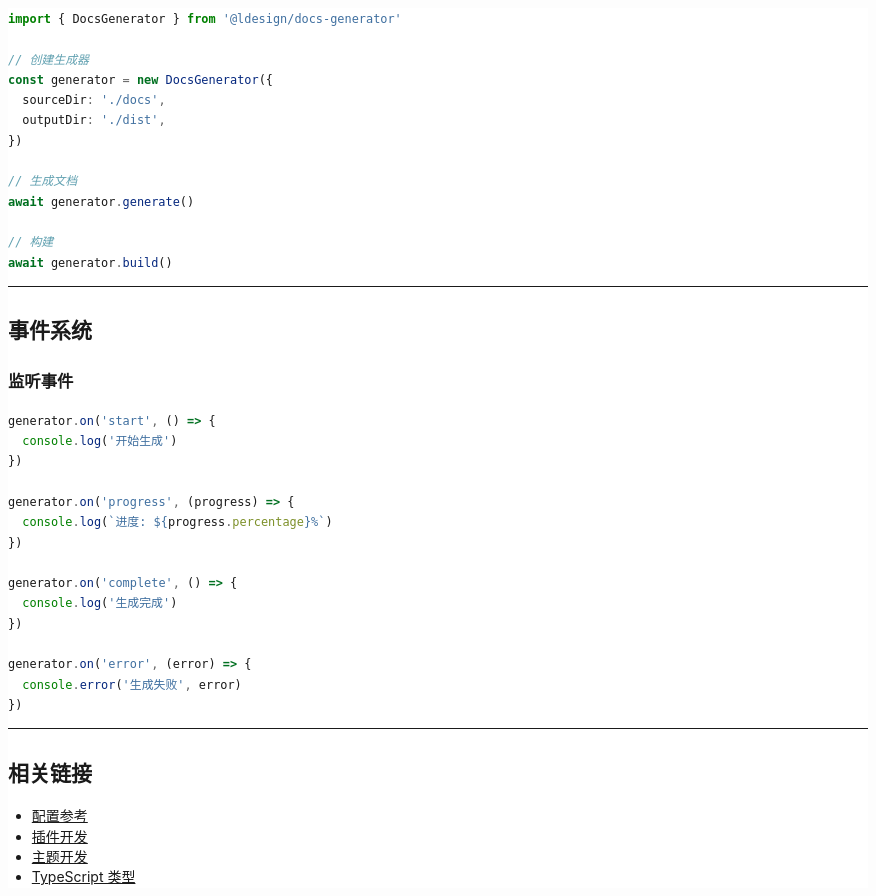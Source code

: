 ```typescript
import { DocsGenerator } from '@ldesign/docs-generator'

// 创建生成器
const generator = new DocsGenerator({
  sourceDir: './docs',
  outputDir: './dist',
})

// 生成文档
await generator.generate()

// 构建
await generator.build()
```

---

## 事件系统

### 监听事件

```typescript
generator.on('start', () => {
  console.log('开始生成')
})

generator.on('progress', (progress) => {
  console.log(`进度: ${progress.percentage}%`)
})

generator.on('complete', () => {
  console.log('生成完成')
})

generator.on('error', (error) => {
  console.error('生成失败', error)
})
```

---

## 相关链接

- [配置参考](./configuration.md)
- [插件开发](./plugin-development.md)
- [主题开发](./theme-development.md)
- [TypeScript 类型](https://github.com/ldesign/ldesign/tree/main/tools/docs-generator/src/types)

